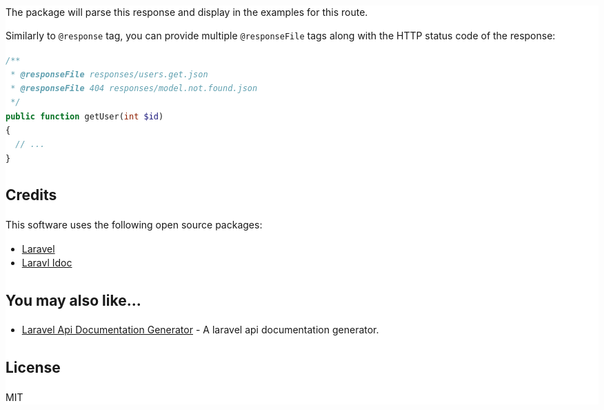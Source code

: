 The package will parse this response and display in the examples for this route.

Similarly to `@response` tag, you can provide multiple `@responseFile` tags along with the HTTP status code of the response:

```php
/**
 * @responseFile responses/users.get.json
 * @responseFile 404 responses/model.not.found.json
 */
public function getUser(int $id)
{
  // ...
}
```

## Credits

This software uses the following open source packages:

-   [Laravel](https://laravel.com/)
-   [Laravl Idoc](https://github.com/ovac/idocc)

## You may also like...

-   [Laravel Api Documentation Generator](mpociot/laravel-apidoc-generator) - A laravel api documentation generator.

## License

MIT
